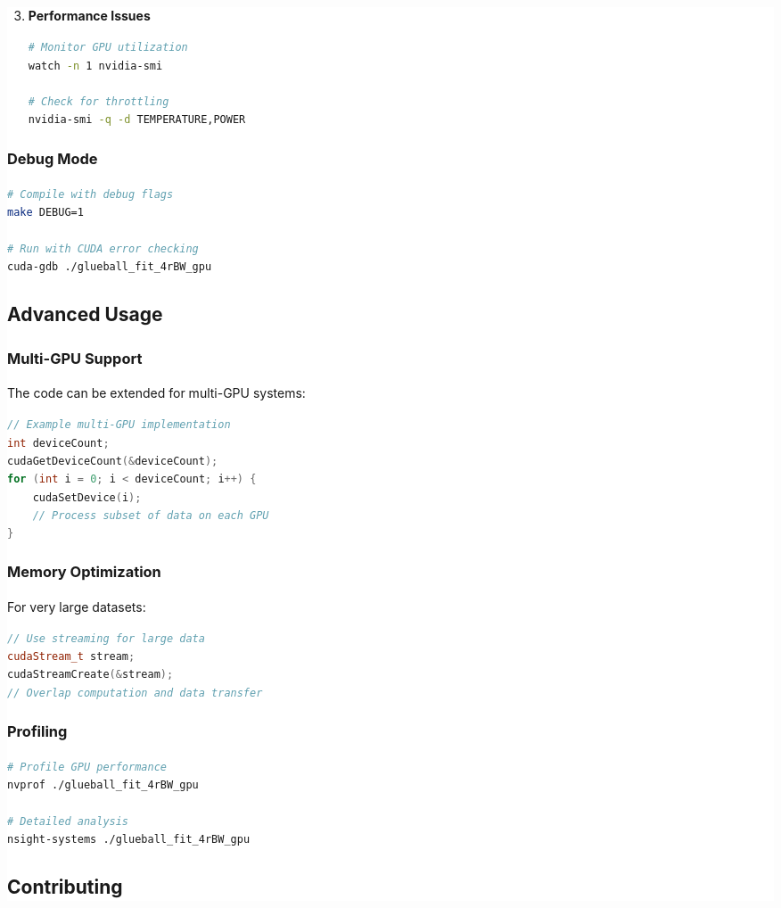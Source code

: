 3. **Performance Issues**
   ```bash
   # Monitor GPU utilization
   watch -n 1 nvidia-smi
   
   # Check for throttling
   nvidia-smi -q -d TEMPERATURE,POWER
   ```

### Debug Mode
```bash
# Compile with debug flags
make DEBUG=1

# Run with CUDA error checking
cuda-gdb ./glueball_fit_4rBW_gpu
```

## Advanced Usage

### Multi-GPU Support
The code can be extended for multi-GPU systems:
```cpp
// Example multi-GPU implementation
int deviceCount;
cudaGetDeviceCount(&deviceCount);
for (int i = 0; i < deviceCount; i++) {
    cudaSetDevice(i);
    // Process subset of data on each GPU
}
```

### Memory Optimization
For very large datasets:
```cpp
// Use streaming for large data
cudaStream_t stream;
cudaStreamCreate(&stream);
// Overlap computation and data transfer
```

### Profiling
```bash
# Profile GPU performance
nvprof ./glueball_fit_4rBW_gpu

# Detailed analysis
nsight-systems ./glueball_fit_4rBW_gpu
```

## Contributing

